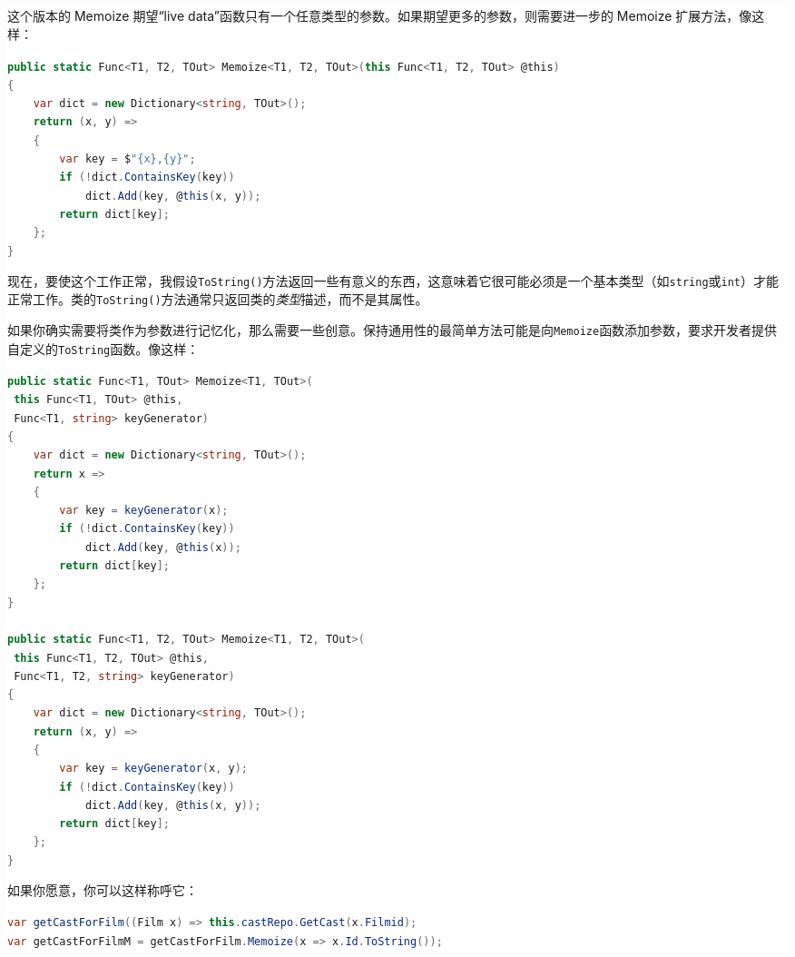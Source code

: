 这个版本的 Memoize 期望“live data”函数只有一个任意类型的参数。如果期望更多的参数，则需要进一步的 Memoize 扩展方法，像这样：

```cs
public static Func<T1, T2, TOut> Memoize<T1, T2, TOut>(this Func<T1, T2, TOut> @this)
{
	var dict = new Dictionary<string, TOut>();
	return (x, y) =>
	{
		var key = $"{x},{y}";
		if (!dict.ContainsKey(key))
			dict.Add(key, @this(x, y));
		return dict[key];
	};
}
```

现在，要使这个工作正常，我假设`ToString()`方法返回一些有意义的东西，这意味着它很可能必须是一个基本类型（如`string`或`int`）才能正常工作。类的`ToString()`方法通常只返回类的*类型*描述，而不是其属性。

如果你确实需要将类作为参数进行记忆化，那么需要一些创意。保持通用性的最简单方法可能是向`Memoize`函数添加参数，要求开发者提供自定义的`ToString`函数。像这样：

```cs
public static Func<T1, TOut> Memoize<T1, TOut>(
 this Func<T1, TOut> @this,
 Func<T1, string> keyGenerator)
{
	var dict = new Dictionary<string, TOut>();
	return x =>
	{
		var key = keyGenerator(x);
		if (!dict.ContainsKey(key))
			dict.Add(key, @this(x));
		return dict[key];
	};
}

public static Func<T1, T2, TOut> Memoize<T1, T2, TOut>(
 this Func<T1, T2, TOut> @this,
 Func<T1, T2, string> keyGenerator)
{
	var dict = new Dictionary<string, TOut>();
	return (x, y) =>
	{
		var key = keyGenerator(x, y);
		if (!dict.ContainsKey(key))
			dict.Add(key, @this(x, y));
		return dict[key];
	};
}
```

如果你愿意，你可以这样称呼它：

```cs
var getCastForFilm((Film x) => this.castRepo.GetCast(x.Filmid);
var getCastForFilmM = getCastForFilm.Memoize(x => x.Id.ToString());
```
